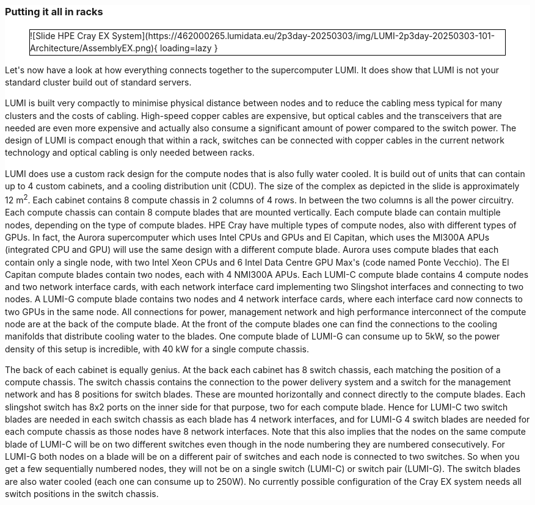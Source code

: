 
### Putting it all in racks

<figure markdown style="border: 1px solid #000">
  ![Slide HPE Cray EX System](https://462000265.lumidata.eu/2p3day-20250303/img/LUMI-2p3day-20250303-101-Architecture/AssemblyEX.png){ loading=lazy }
</figure>

Let's now have a look at how everything connects together to the supercomputer LUMI.
It does show that LUMI is not your standard cluster build out of standard servers.

LUMI is built very compactly to minimise physical distance between nodes and to reduce
the cabling mess typical for many clusters and the costs of cabling. High-speed copper cables 
are expensive, but optical cables and the transceivers that are needed are even more
expensive and actually also consume a significant amount of power compared to the switch
power. The design of LUMI is compact enough that within a rack, switches can be connected
with copper cables in the current network technology and optical cabling is only
needed between racks.

LUMI does use a custom rack design for the compute nodes that is also fully water cooled.
It is build out of units that can contain up to 4 custom cabinets, and a cooling distribution
unit (CDU). The size of the complex as depicted in the slide is approximately 12 m<sup>2</sup>.
Each cabinet contains 8 compute chassis in 2 columns of 4 rows. In between the two
columns is all the power circuitry. Each compute chassis can contain 8 compute blades
that are mounted vertically. Each compute blade can contain multiple nodes, depending on
the type of compute blades. HPE Cray have multiple types of compute nodes, also with 
different types of GPUs. In fact, the Aurora supercomputer which uses Intel CPUs and GPUs and
El Capitan, which uses the MI300A APUs (integrated CPU and GPU) will use the same
design with a different compute blade. Aurora uses compute blades that each contain only
a single node, with two Intel Xeon CPUs and 6 Intel Data Centre GPU Max's (code named 
Ponte Vecchio). The El Capitan compute blades contain two nodes, each with 4 NMI300A APUs.
Each LUMI-C compute blade contains 4 compute nodes
and two network interface cards, with each network interface card implementing two Slingshot
interfaces and connecting to two nodes. A LUMI-G compute blade contains two nodes and
4 network interface cards, where each interface card now connects to two GPUs in the same 
node. All connections for power, management network and high performance interconnect
of the compute node are at the back of the compute blade. At the front of the compute
blades one can find the connections to the cooling manifolds that distribute cooling
water to the blades. One compute blade of LUMI-G can consume up to 5kW, so the power
density of this setup is incredible, with 40 kW for a single compute chassis.

The back of each cabinet is equally genius. At the back each cabinet has 8 switch chassis,
each matching the position of a compute chassis. The switch chassis contains the connection to
the power delivery system and a switch for the management network and has 8 positions for 
switch blades. These are mounted horizontally and connect directly to the compute blades.
Each slingshot switch has 8x2 ports on the inner side for that purpose, two for each compute
blade. Hence for LUMI-C two switch blades are needed in each switch chassis as each blade has
4 network interfaces, and for LUMI-G 4 switch blades are needed for each compute chassis as
those nodes have 8 network interfaces. Note that this also implies that the nodes on the same 
compute blade of LUMI-C will be on two different switches even though in the node numbering they
are numbered consecutively. For LUMI-G both nodes on a blade will be on a different pair of switches 
and each node is connected to two switches. So when you get a few sequentially numbered nodes, they
will not be on a single switch (LUMI-C) or switch pair (LUMI-G).
The switch blades are also water cooled (each one can 
consume up to 250W). No currently possible configuration of the Cray EX system needs 
all switch positions in the switch chassis.
